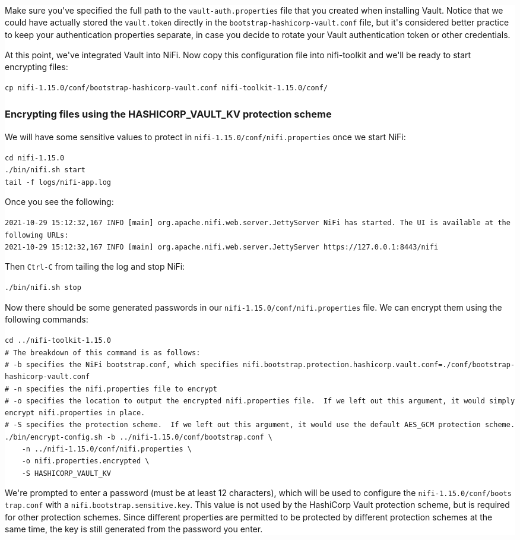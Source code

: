 Make sure you've specified the full path to the `vault-auth.properties` file that you created when installing Vault.  Notice that we could have actually stored the `vault.token` directly in the `bootstrap-hashicorp-vault.conf` file, but it's considered better practice to keep your authentication properties separate, in case you decide to rotate your Vault authentication token or other credentials.

At this point, we've integrated Vault into NiFi. Now copy this configuration file into nifi-toolkit and we'll be ready to start encrypting files:
```
cp nifi-1.15.0/conf/bootstrap-hashicorp-vault.conf nifi-toolkit-1.15.0/conf/
```

### Encrypting files using the HASHICORP_VAULT_KV protection scheme

We will have some sensitive values to protect in `nifi-1.15.0/conf/nifi.properties` once we start NiFi:

```
cd nifi-1.15.0
./bin/nifi.sh start
tail -f logs/nifi-app.log
```

Once you see the following:
```
2021-10-29 15:12:32,167 INFO [main] org.apache.nifi.web.server.JettyServer NiFi has started. The UI is available at the following URLs:
2021-10-29 15:12:32,167 INFO [main] org.apache.nifi.web.server.JettyServer https://127.0.0.1:8443/nifi
```
Then `Ctrl-C` from tailing the log and stop NiFi:
```
./bin/nifi.sh stop
```

Now there should be some generated passwords in our `nifi-1.15.0/conf/nifi.properties` file.  We can encrypt them using the following commands:
```
cd ../nifi-toolkit-1.15.0
# The breakdown of this command is as follows:
# -b specifies the NiFi bootstrap.conf, which specifies nifi.bootstrap.protection.hashicorp.vault.conf=./conf/bootstrap-hashicorp-vault.conf
# -n specifies the nifi.properties file to encrypt
# -o specifies the location to output the encrypted nifi.properties file.  If we left out this argument, it would simply encrypt nifi.properties in place.
# -S specifies the protection scheme.  If we left out this argument, it would use the default AES_GCM protection scheme.
./bin/encrypt-config.sh -b ../nifi-1.15.0/conf/bootstrap.conf \
    -n ../nifi-1.15.0/conf/nifi.properties \
    -o nifi.properties.encrypted \
    -S HASHICORP_VAULT_KV
```

We're prompted to enter a password (must be at least 12 characters), which will be used to configure the `nifi-1.15.0/conf/bootstrap.conf` with a `nifi.bootstrap.sensitive.key`.  This value is not used by the HashiCorp Vault protection scheme, but is required for other protection schemes.  Since different properties are permitted to be protected by different protection schemes at the same time, the key is still generated from the password you enter.
